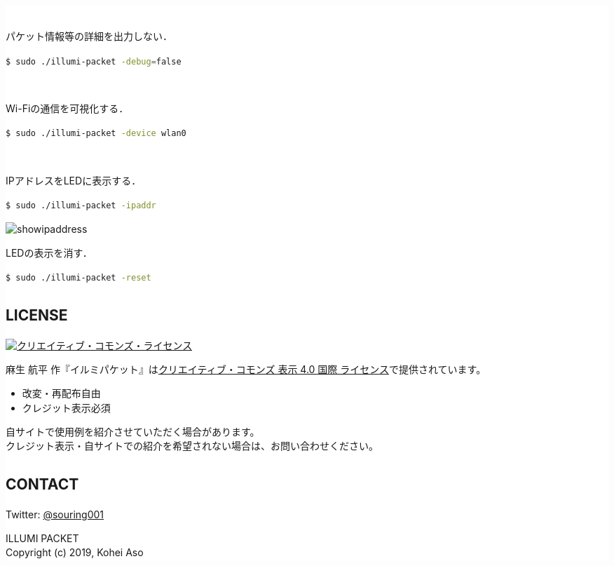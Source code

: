 <br>

パケット情報等の詳細を出力しない．

```sh
$ sudo ./illumi-packet -debug=false
```

<br>

Wi-Fiの通信を可視化する．
```sh
$ sudo ./illumi-packet -device wlan0
```

<br>

IPアドレスをLEDに表示する．
```sh
$ sudo ./illumi-packet -ipaddr
```
![showipaddress](https://user-images.githubusercontent.com/29009733/70908359-5e4f1380-204e-11ea-9187-a2d385c9f300.JPG)

LEDの表示を消す．
```sh
$ sudo ./illumi-packet -reset
```

## LICENSE

<a rel="license" href="http://creativecommons.org/licenses/by/4.0/"><img alt="クリエイティブ・コモンズ・ライセンス" style="border-width:0" src="https://i.creativecommons.org/l/by/4.0/88x31.png" /></a>

<span xmlns:cc="http://creativecommons.org/ns#" property="cc:attributionName">麻生 航平</span> 作『<span xmlns:dct="http://purl.org/dc/terms/" property="dct:title">イルミパケット</span>』は<a rel="license" href="http://creativecommons.org/licenses/by/4.0/">クリエイティブ・コモンズ 表示 4.0 国際 ライセンス</a>で提供されています。

* 改変・再配布自由
* クレジット表示必須

自サイトで使用例を紹介させていただく場合があります。
<br>クレジット表示・自サイトでの紹介を希望されない場合は、お問い合わせください。

## CONTACT

Twitter: [@souring001](https://twitter.com/souring001)


ILLUMI PACKET
<br />Copyright (c) 2019, Kohei Aso
